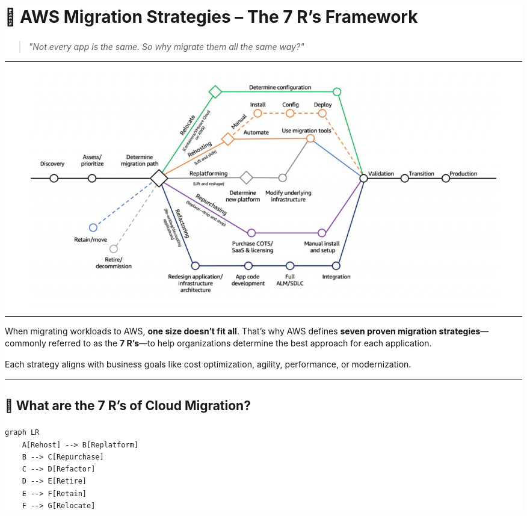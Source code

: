 # 🚚 **AWS Migration Strategies – The 7 R’s Framework**

> _"Not every app is the same. So why migrate them all the same way?"_

---

<div style="text-align: center;">
    <img src="images/7-rs.png"
         style="border-radius: 10px; width: 90%;"
         alt="7-rs">
</div>

---

When migrating workloads to AWS, **one size doesn’t fit all**. That’s why AWS defines **seven proven migration strategies**—commonly referred to as the **7 R’s**—to help organizations determine the best approach for each application.

Each strategy aligns with business goals like cost optimization, agility, performance, or modernization.

---

## 🧭 **What are the 7 R’s of Cloud Migration?**

```mermaid
graph LR
    A[Rehost] --> B[Replatform]
    B --> C[Repurchase]
    C --> D[Refactor]
    D --> E[Retire]
    E --> F[Retain]
    F --> G[Relocate]
```
